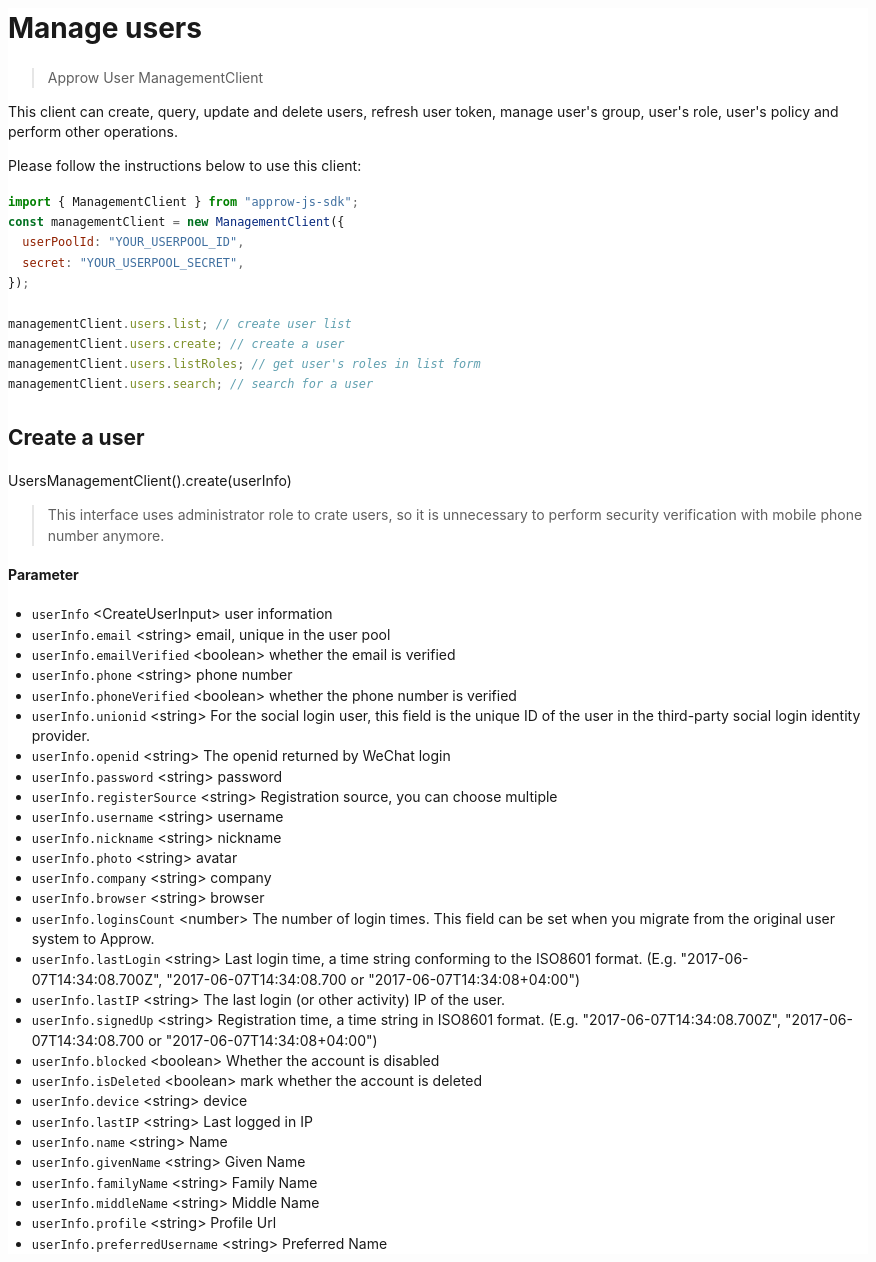 # Manage users

<LastUpdated/>

> Approw User ManagementClient

This client can create, query, update and delete users, refresh user token, manage user's group, user's role, user's policy and perform other operations.

Please follow the instructions below to use this client:

```javascript
import { ManagementClient } from "approw-js-sdk";
const managementClient = new ManagementClient({
  userPoolId: "YOUR_USERPOOL_ID",
  secret: "YOUR_USERPOOL_SECRET",
});

managementClient.users.list; // create user list
managementClient.users.create; // create a user
managementClient.users.listRoles; // get user's roles in list form
managementClient.users.search; // search for a user
```

## Create a user

UsersManagementClient().create(userInfo)

> This interface uses administrator role to crate users, so it is unnecessary to perform security verification with mobile phone number anymore.

#### Parameter

- `userInfo` \<CreateUserInput\> user information
- `userInfo.email` \<string\> email, unique in the user pool
- `userInfo.emailVerified` \<boolean\> whether the email is verified
- `userInfo.phone` \<string\> phone number
- `userInfo.phoneVerified` \<boolean\> whether the phone number is verified
- `userInfo.unionid` \<string\> For the social login user, this field is the unique ID of the user in the third-party social login identity provider.
- `userInfo.openid` \<string\> The openid returned by WeChat login
- `userInfo.password` \<string\> password
- `userInfo.registerSource` \<string\> Registration source, you can choose multiple
- `userInfo.username` \<string\> username
- `userInfo.nickname` \<string\> nickname
- `userInfo.photo` \<string\> avatar
- `userInfo.company` \<string\> company
- `userInfo.browser` \<string\> browser
- `userInfo.loginsCount` \<number\> The number of login times. This field can be set when you migrate from the original user system to Approw.
- `userInfo.lastLogin` \<string\> Last login time, a time string conforming to the ISO8601 format. (E.g. "2017-06-07T14:34:08.700Z", "2017-06-07T14:34:08.700 or "2017-06-07T14:34:08+04:00")
- `userInfo.lastIP` \<string\> The last login (or other activity) IP of the user.
- `userInfo.signedUp` \<string\> Registration time, a time string in ISO8601 format. (E.g. "2017-06-07T14:34:08.700Z", "2017-06-07T14:34:08.700 or "2017-06-07T14:34:08+04:00")
- `userInfo.blocked` \<boolean\> Whether the account is disabled
- `userInfo.isDeleted` \<boolean\> mark whether the account is deleted
- `userInfo.device` \<string\> device
- `userInfo.lastIP` \<string\> Last logged in IP
- `userInfo.name` \<string\> Name
- `userInfo.givenName` \<string\> Given Name
- `userInfo.familyName` \<string\> Family Name
- `userInfo.middleName` \<string\> Middle Name
- `userInfo.profile` \<string\> Profile Url
- `userInfo.preferredUsername` \<string\> Preferred Name